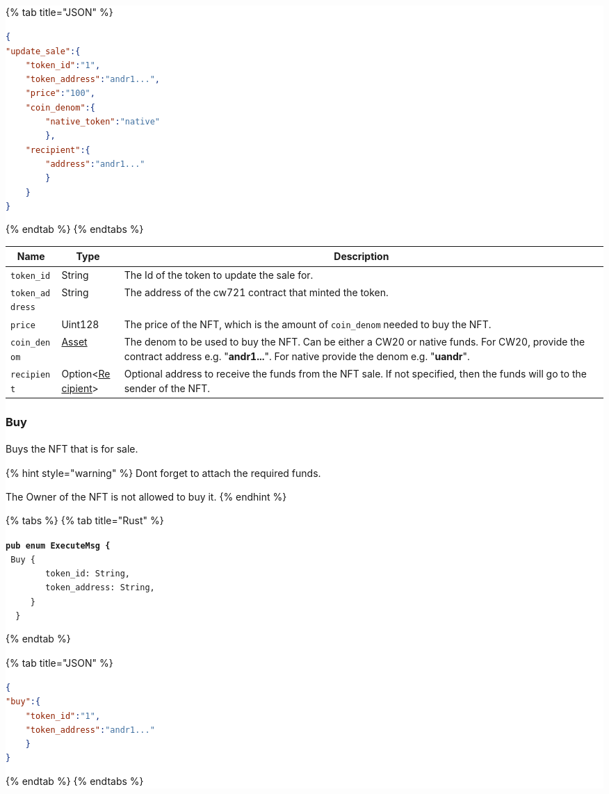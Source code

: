 {% tab title="JSON" %}
```json
{
"update_sale":{
    "token_id":"1",
    "token_address":"andr1...",
    "price":"100",
    "coin_denom":{
        "native_token":"native"
        },
    "recipient":{
        "address":"andr1..."
        }
    }
}
```
{% endtab %}
{% endtabs %}

| Name            | Type                                                                     | Description                                                                                                                                                                            |
| --------------- | ------------------------------------------------------------------------ | -------------------------------------------------------------------------------------------------------------------------------------------------------------------------------------- |
| `token_id`      | String                                                                   | The Id of the token to update the sale for.                                                                                                                                            |
| `token_address` | String                                                                   | The address of the cw721 contract that minted the token.                                                                                                                               |
| `price`         | Uint128                                                                  | The price of the NFT, which is the amount of `coin_denom` needed to buy the NFT.                                                                                                       |
| `coin_denom`    | [Asset](../platform-and-framework/common-types.md#asset)                 | The denom to be used to buy the NFT. Can be either a CW20 or native funds. For CW20, provide the contract address e.g. "**andr1...**". For native provide the denom e.g. "**uandr**".  |
| `recipient`     | Option<[Recipient](../platform-and-framework/common-types.md#recipient)> | Optional address to receive the funds from the NFT sale. If not specified, then the funds will go to the sender of the NFT.                                                            |

### Buy

Buys the NFT that is for sale.

{% hint style="warning" %}
Dont forget to attach the required funds.

The Owner of the NFT is not allowed to buy it.
{% endhint %}

{% tabs %}
{% tab title="Rust" %}
<pre class="language-rust"><code class="lang-rust"><strong>pub enum ExecuteMsg { 
</strong> Buy {
        token_id: String,
        token_address: String,
     }
  }
</code></pre>
{% endtab %}

{% tab title="JSON" %}
```json
{
"buy":{
    "token_id":"1",
    "token_address":"andr1..."
    }
}
```
{% endtab %}
{% endtabs %}
